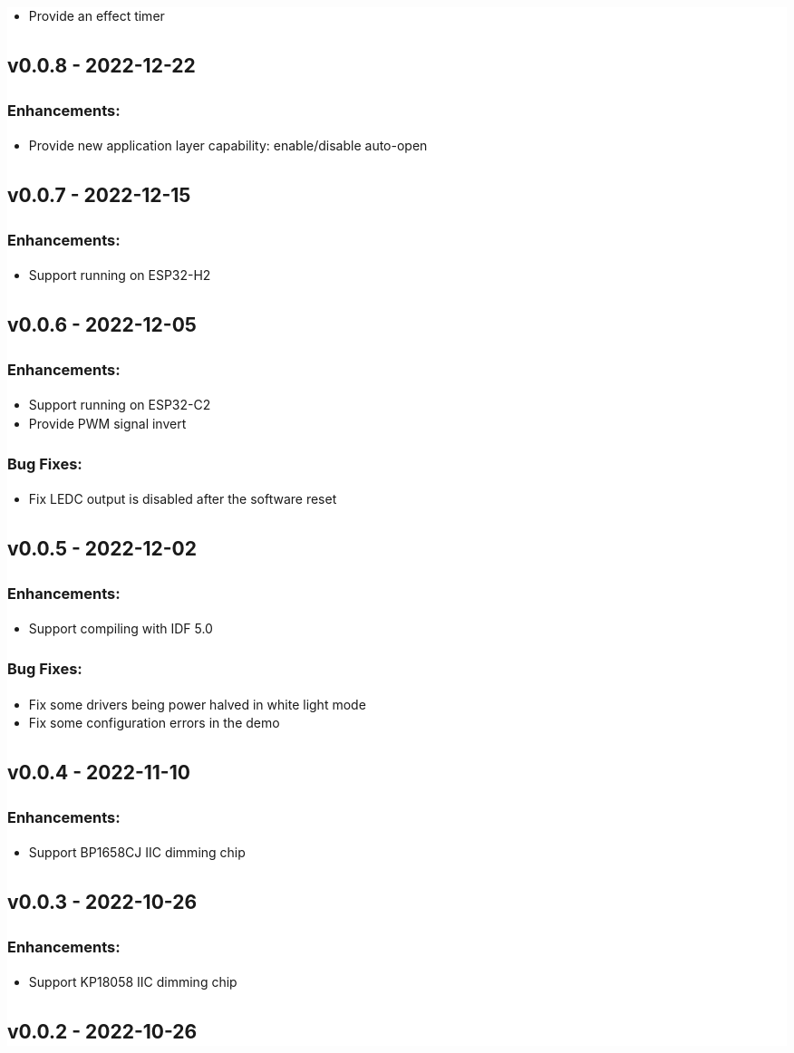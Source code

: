 * Provide an effect timer

## v0.0.8 - 2022-12-22

### Enhancements:

* Provide new application layer capability: enable/disable auto-open

## v0.0.7 - 2022-12-15

### Enhancements:

* Support running on ESP32-H2

## v0.0.6 - 2022-12-05

### Enhancements:

* Support running on ESP32-C2
* Provide PWM signal invert

### Bug Fixes:

* Fix LEDC output is disabled after the software reset

## v0.0.5 - 2022-12-02

### Enhancements:

* Support compiling with IDF 5.0

### Bug Fixes:

* Fix some drivers being power halved in white light mode
* Fix some configuration errors in the demo

## v0.0.4 - 2022-11-10

### Enhancements:

* Support BP1658CJ IIC dimming chip

## v0.0.3 - 2022-10-26

### Enhancements:

* Support KP18058 IIC dimming chip

## v0.0.2 - 2022-10-26
